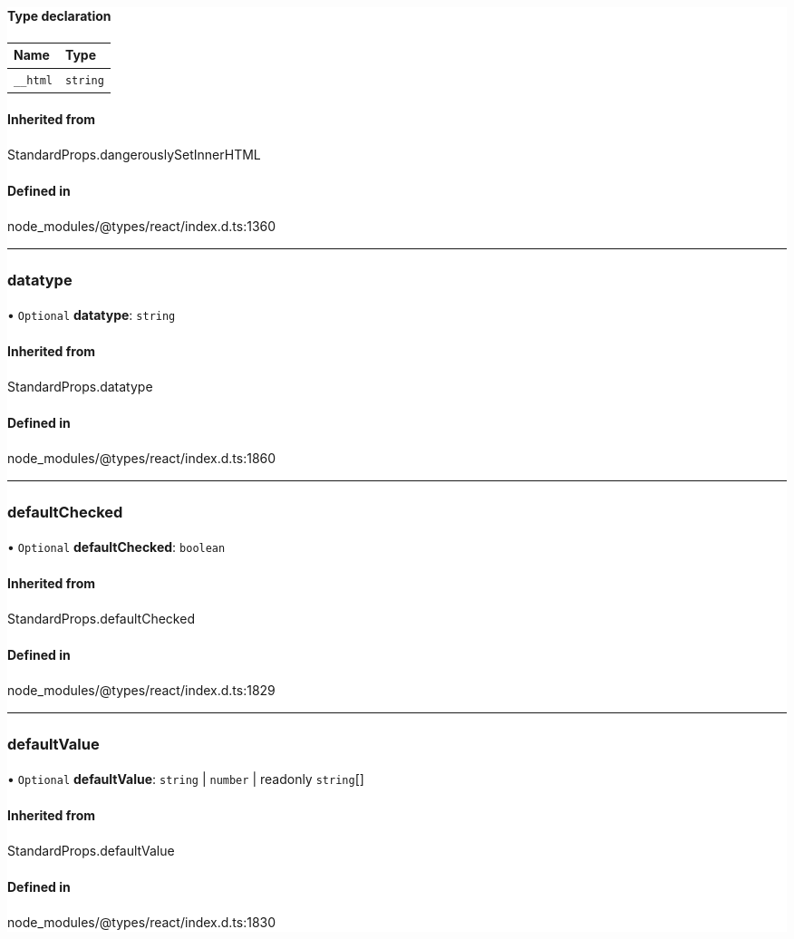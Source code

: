 #### Type declaration

| Name | Type |
| :------ | :------ |
| `__html` | `string` |

#### Inherited from

StandardProps.dangerouslySetInnerHTML

#### Defined in

node_modules/@types/react/index.d.ts:1360

___

### datatype

• `Optional` **datatype**: `string`

#### Inherited from

StandardProps.datatype

#### Defined in

node_modules/@types/react/index.d.ts:1860

___

### defaultChecked

• `Optional` **defaultChecked**: `boolean`

#### Inherited from

StandardProps.defaultChecked

#### Defined in

node_modules/@types/react/index.d.ts:1829

___

### defaultValue

• `Optional` **defaultValue**: `string` \| `number` \| readonly `string`[]

#### Inherited from

StandardProps.defaultValue

#### Defined in

node_modules/@types/react/index.d.ts:1830
